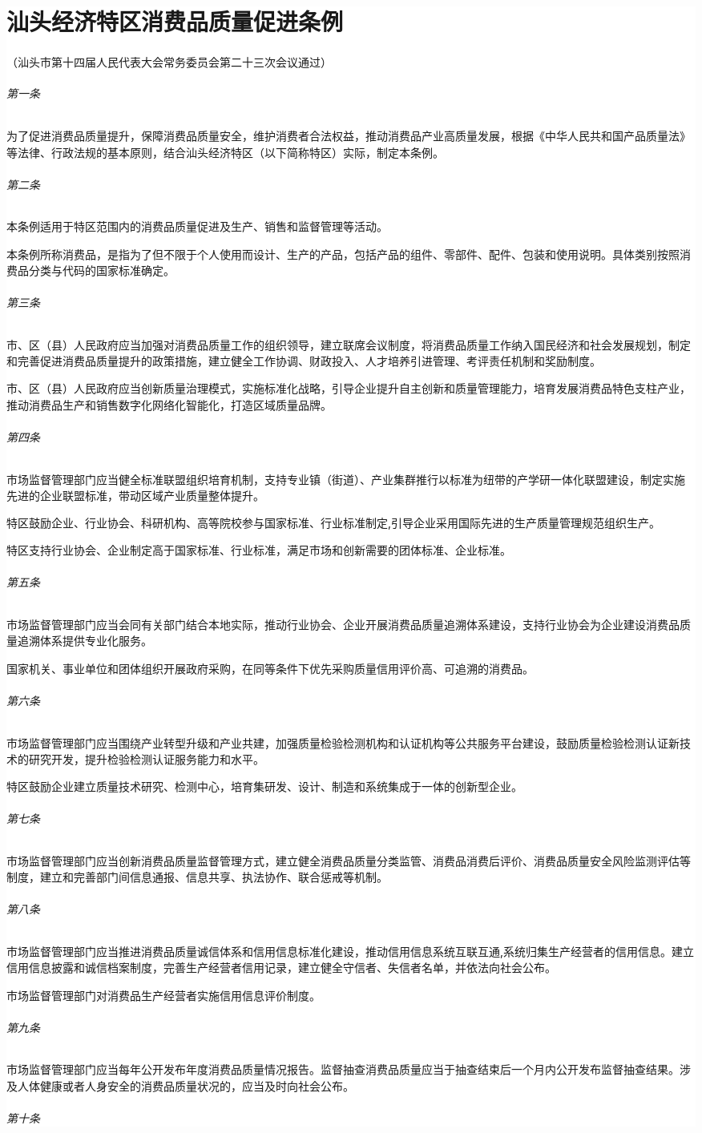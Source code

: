 # 汕头经济特区消费品质量促进条例



（汕头市第十四届人民代表大会常务委员会第二十三次会议通过）

###### 第一条

为了促进消费品质量提升，保障消费品质量安全，维护消费者合法权益，推动消费品产业高质量发展，根据《中华人民共和国产品质量法》等法律、行政法规的基本原则，结合汕头经济特区（以下简称特区）实际，制定本条例。

###### 第二条

本条例适用于特区范围内的消费品质量促进及生产、销售和监督管理等活动。

本条例所称消费品，是指为了但不限于个人使用而设计、生产的产品，包括产品的组件、零部件、配件、包装和使用说明。具体类别按照消费品分类与代码的国家标准确定。

###### 第三条

市、区（县）人民政府应当加强对消费品质量工作的组织领导，建立联席会议制度，将消费品质量工作纳入国民经济和社会发展规划，制定和完善促进消费品质量提升的政策措施，建立健全工作协调、财政投入、人才培养引进管理、考评责任机制和奖励制度。

市、区（县）人民政府应当创新质量治理模式，实施标准化战略，引导企业提升自主创新和质量管理能力，培育发展消费品特色支柱产业，推动消费品生产和销售数字化网络化智能化，打造区域质量品牌。

###### 第四条

市场监督管理部门应当健全标准联盟组织培育机制，支持专业镇（街道）、产业集群推行以标准为纽带的产学研一体化联盟建设，制定实施先进的企业联盟标准，带动区域产业质量整体提升。

特区鼓励企业、行业协会、科研机构、高等院校参与国家标准、行业标准制定,引导企业采用国际先进的生产质量管理规范组织生产。

特区支持行业协会、企业制定高于国家标准、行业标准，满足市场和创新需要的团体标准、企业标准。

###### 第五条

市场监督管理部门应当会同有关部门结合本地实际，推动行业协会、企业开展消费品质量追溯体系建设，支持行业协会为企业建设消费品质量追溯体系提供专业化服务。

国家机关、事业单位和团体组织开展政府采购，在同等条件下优先采购质量信用评价高、可追溯的消费品。

###### 第六条

市场监督管理部门应当围绕产业转型升级和产业共建，加强质量检验检测机构和认证机构等公共服务平台建设，鼓励质量检验检测认证新技术的研究开发，提升检验检测认证服务能力和水平。

特区鼓励企业建立质量技术研究、检测中心，培育集研发、设计、制造和系统集成于一体的创新型企业。

###### 第七条

市场监督管理部门应当创新消费品质量监督管理方式，建立健全消费品质量分类监管、消费品消费后评价、消费品质量安全风险监测评估等制度，建立和完善部门间信息通报、信息共享、执法协作、联合惩戒等机制。

###### 第八条

市场监督管理部门应当推进消费品质量诚信体系和信用信息标准化建设，推动信用信息系统互联互通,系统归集生产经营者的信用信息。建立信用信息披露和诚信档案制度，完善生产经营者信用记录，建立健全守信者、失信者名单，并依法向社会公布。

市场监督管理部门对消费品生产经营者实施信用信息评价制度。

###### 第九条

市场监督管理部门应当每年公开发布年度消费品质量情况报告。监督抽查消费品质量应当于抽查结束后一个月内公开发布监督抽查结果。涉及人体健康或者人身安全的消费品质量状况的，应当及时向社会公布。

###### 第十条
